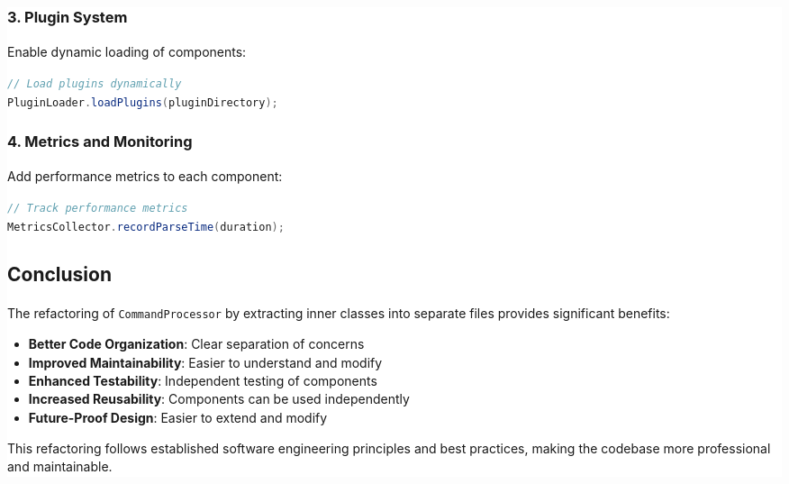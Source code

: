 ### 3. Plugin System

Enable dynamic loading of components:

```java
// Load plugins dynamically
PluginLoader.loadPlugins(pluginDirectory);
```

### 4. Metrics and Monitoring

Add performance metrics to each component:

```java
// Track performance metrics
MetricsCollector.recordParseTime(duration);
```

## Conclusion

The refactoring of `CommandProcessor` by extracting inner classes into separate files provides significant benefits:

- **Better Code Organization**: Clear separation of concerns
- **Improved Maintainability**: Easier to understand and modify
- **Enhanced Testability**: Independent testing of components
- **Increased Reusability**: Components can be used independently
- **Future-Proof Design**: Easier to extend and modify

This refactoring follows established software engineering principles and best practices, making the codebase more professional and maintainable.
